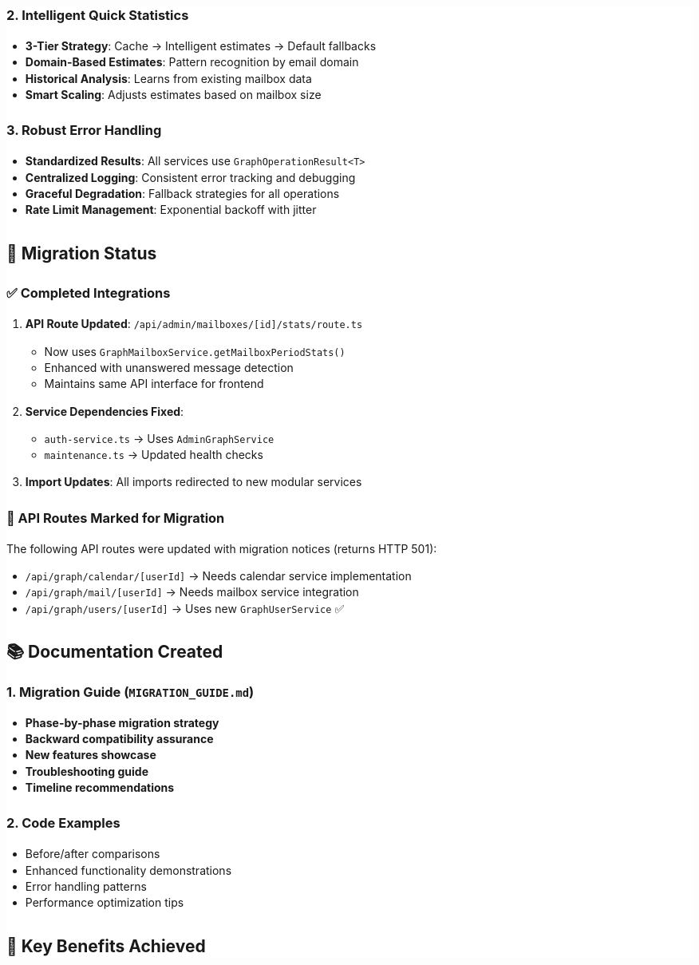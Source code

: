 ### 2. Intelligent Quick Statistics
- **3-Tier Strategy**: Cache → Intelligent estimates → Default fallbacks
- **Domain-Based Estimates**: Pattern recognition by email domain
- **Historical Analysis**: Learns from existing mailbox data
- **Smart Scaling**: Adjusts estimates based on mailbox size

### 3. Robust Error Handling
- **Standardized Results**: All services use `GraphOperationResult<T>`
- **Centralized Logging**: Consistent error tracking and debugging
- **Graceful Degradation**: Fallback strategies for all operations
- **Rate Limit Management**: Exponential backoff with jitter

## 🔄 Migration Status

### ✅ Completed Integrations

1. **API Route Updated**: `/api/admin/mailboxes/[id]/stats/route.ts`
   - Now uses `GraphMailboxService.getMailboxPeriodStats()`
   - Enhanced with unanswered message detection
   - Maintains same API interface for frontend

2. **Service Dependencies Fixed**:
   - `auth-service.ts` → Uses `AdminGraphService`
   - `maintenance.ts` → Updated health checks

3. **Import Updates**: All imports redirected to new modular services

### 🔄 API Routes Marked for Migration

The following API routes were updated with migration notices (returns HTTP 501):
- `/api/graph/calendar/[userId]` → Needs calendar service implementation
- `/api/graph/mail/[userId]` → Needs mailbox service integration
- `/api/graph/users/[userId]` → Uses new `GraphUserService` ✅

## 📚 Documentation Created

### 1. Migration Guide (`MIGRATION_GUIDE.md`)
- **Phase-by-phase migration strategy**
- **Backward compatibility assurance**
- **New features showcase**
- **Troubleshooting guide**
- **Timeline recommendations**

### 2. Code Examples
- Before/after comparisons
- Enhanced functionality demonstrations
- Error handling patterns
- Performance optimization tips

## 🎯 Key Benefits Achieved
